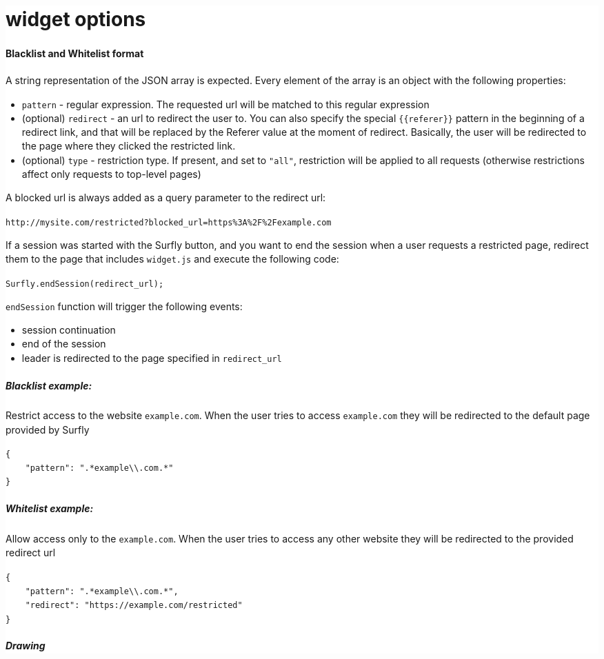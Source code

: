 # widget options

<a name="restrictions"></a>
#### Blacklist and Whitelist format
A string representation of the JSON array is expected. Every element of the array is an object with the following properties:
 - `pattern` - regular expression. The requested url will be matched to this regular expression
 - (optional) `redirect` - an url to redirect the user to. You can also specify the special `{{referer}}` pattern in the beginning of a redirect link, and that will be replaced by the Referer value at the moment of redirect. Basically, the user will be redirected to the page where they clicked the restricted link.
 - (optional) `type` - restriction type. If present, and set to `"all"`, restriction will be applied to all requests (otherwise restrictions affect only requests to top-level pages)

A blocked url is always added as a query parameter to the redirect url:
```
http://mysite.com/restricted?blocked_url=https%3A%2F%2Fexample.com
```

If a session was started with the Surfly button, and you want to end the session when a user requests a restricted page, redirect them to the page that includes `widget.js` and execute the following code:
```
Surfly.endSession(redirect_url);
```

`endSession` function will trigger the following events:
 - session continuation
 - end of the session
 - leader is redirected to the page specified in `redirect_url`

##### Blacklist example:
Restrict access to the website `example.com`. When the user tries to access `example.com` they will be redirected to the default page provided by Surfly

```
{
    "pattern": ".*example\\.com.*"
}
```

##### Whitelist example:
Allow access only to the `example.com`. When the user tries to access any other website they will be redirected to the provided redirect url

```
{
    "pattern": ".*example\\.com.*",
    "redirect": "https://example.com/restricted"
}
```


<a name="drawing_section"></a>
##### Drawing

